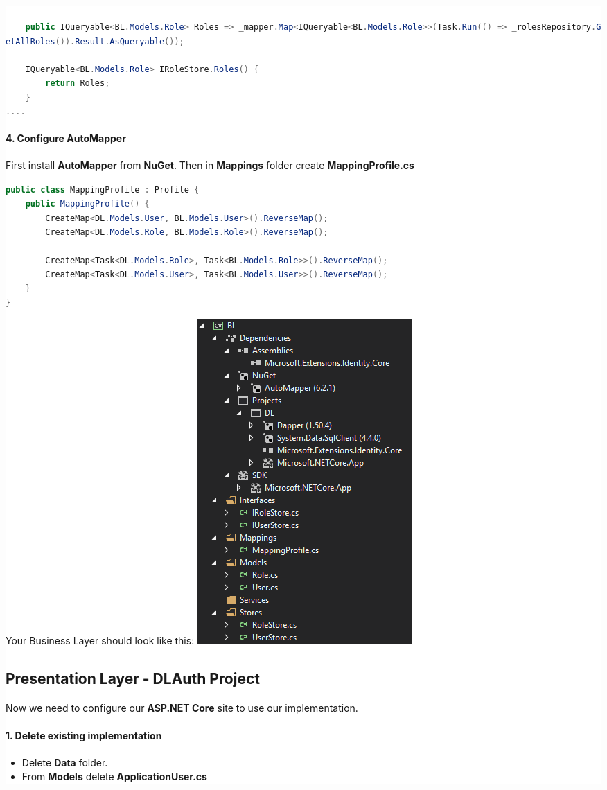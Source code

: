 ```cs

    public IQueryable<BL.Models.Role> Roles => _mapper.Map<IQueryable<BL.Models.Role>>(Task.Run(() => _rolesRepository.GetAllRoles()).Result.AsQueryable());

    IQueryable<BL.Models.Role> IRoleStore.Roles() {
    	return Roles;
	}
....
```
#### 4. Configure AutoMapper
First install **AutoMapper** from **NuGet**. Then in **Mappings** folder create **MappingProfile.cs**
```cs
public class MappingProfile : Profile {
	public MappingProfile() {
    	CreateMap<DL.Models.User, BL.Models.User>().ReverseMap();
        CreateMap<DL.Models.Role, BL.Models.Role>().ReverseMap();

        CreateMap<Task<DL.Models.Role>, Task<BL.Models.Role>>().ReverseMap();
        CreateMap<Task<DL.Models.User>, Task<BL.Models.User>>().ReverseMap();
	}
}
```
Your Business Layer should look like this:
![Visual Studio Solution](../assets/images/adlanc_4.png 'Visual Studio Solution')

## Presentation Layer - DLAuth Project
Now we need to configure our **ASP.NET Core** site to use our implementation.
#### 1. Delete existing implementation
- Delete **Data** folder.
- From **Models** delete **ApplicationUser.cs**
